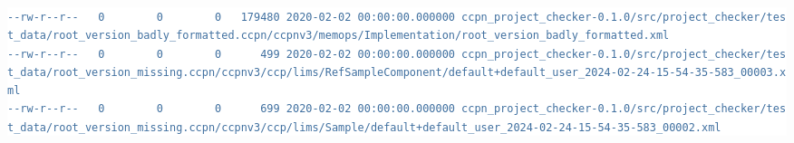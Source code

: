 ```diff
--rw-r--r--   0        0        0   179480 2020-02-02 00:00:00.000000 ccpn_project_checker-0.1.0/src/project_checker/test_data/root_version_badly_formatted.ccpn/ccpnv3/memops/Implementation/root_version_badly_formatted.xml
--rw-r--r--   0        0        0      499 2020-02-02 00:00:00.000000 ccpn_project_checker-0.1.0/src/project_checker/test_data/root_version_missing.ccpn/ccpnv3/ccp/lims/RefSampleComponent/default+default_user_2024-02-24-15-54-35-583_00003.xml
--rw-r--r--   0        0        0      699 2020-02-02 00:00:00.000000 ccpn_project_checker-0.1.0/src/project_checker/test_data/root_version_missing.ccpn/ccpnv3/ccp/lims/Sample/default+default_user_2024-02-24-15-54-35-583_00002.xml

